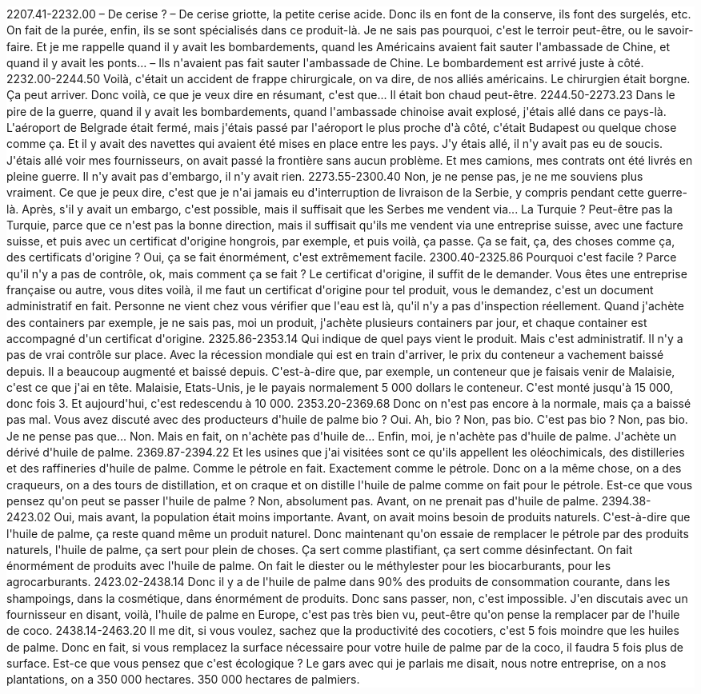 2207.41-2232.00   – De cerise ? – De cerise griotte, la petite cerise acide. Donc ils en font de la conserve, ils font des surgelés, etc. On fait de la purée, enfin, ils se sont spécialisés dans ce produit-là. Je ne sais pas pourquoi, c'est le terroir peut-être, ou le savoir-faire. Et je me rappelle quand il y avait les bombardements, quand les Américains avaient fait sauter l'ambassade de Chine, et quand il y avait les ponts… – Ils n'avaient pas fait sauter l'ambassade de Chine. Le bombardement est arrivé juste à côté.
2232.00-2244.50   Voilà, c'était un accident de frappe chirurgicale, on va dire, de nos alliés américains. Le chirurgien était borgne. Ça peut arriver. Donc voilà, ce que je veux dire en résumant, c'est que... Il était bon chaud peut-être.
2244.50-2273.23   Dans le pire de la guerre, quand il y avait les bombardements, quand l'ambassade chinoise avait explosé, j'étais allé dans ce pays-là. L'aéroport de Belgrade était fermé, mais j'étais passé par l'aéroport le plus proche d'à côté, c'était Budapest ou quelque chose comme ça. Et il y avait des navettes qui avaient été mises en place entre les pays. J'y étais allé, il n'y avait pas eu de soucis. J'étais allé voir mes fournisseurs, on avait passé la frontière sans aucun problème. Et mes camions, mes contrats ont été livrés en pleine guerre. Il n'y avait pas d'embargo, il n'y avait rien.
2273.55-2300.40   Non, je ne pense pas, je ne me souviens plus vraiment. Ce que je peux dire, c'est que je n'ai jamais eu d'interruption de livraison de la Serbie, y compris pendant cette guerre-là. Après, s'il y avait un embargo, c'est possible, mais il suffisait que les Serbes me vendent via... La Turquie ? Peut-être pas la Turquie, parce que ce n'est pas la bonne direction, mais il suffisait qu'ils me vendent via une entreprise suisse, avec une facture suisse, et puis avec un certificat d'origine hongrois, par exemple, et puis voilà, ça passe. Ça se fait, ça, des choses comme ça, des certificats d'origine ? Oui, ça se fait énormément, c'est extrêmement facile.
2300.40-2325.86   Pourquoi c'est facile ? Parce qu'il n'y a pas de contrôle, ok, mais comment ça se fait ? Le certificat d'origine, il suffit de le demander. Vous êtes une entreprise française ou autre, vous dites voilà, il me faut un certificat d'origine pour tel produit, vous le demandez, c'est un document administratif en fait. Personne ne vient chez vous vérifier que l'eau est là, qu'il n'y a pas d'inspection réellement. Quand j'achète des containers par exemple, je ne sais pas, moi un produit, j'achète plusieurs containers par jour, et chaque container est accompagné d'un certificat d'origine.
2325.86-2353.14   Qui indique de quel pays vient le produit. Mais c'est administratif. Il n'y a pas de vrai contrôle sur place. Avec la récession mondiale qui est en train d'arriver, le prix du conteneur a vachement baissé depuis. Il a beaucoup augmenté et baissé depuis. C'est-à-dire que, par exemple, un conteneur que je faisais venir de Malaisie, c'est ce que j'ai en tête. Malaisie, Etats-Unis, je le payais normalement 5 000 dollars le conteneur. C'est monté jusqu'à 15 000, donc fois 3. Et aujourd'hui, c'est redescendu à 10 000.
2353.20-2369.68   Donc on n'est pas encore à la normale, mais ça a baissé pas mal. Vous avez discuté avec des producteurs d'huile de palme bio ? Oui. Ah, bio ? Non, pas bio. C'est pas bio ? Non, pas bio. Je ne pense pas que... Non. Mais en fait, on n'achète pas d'huile de... Enfin, moi, je n'achète pas d'huile de palme. J'achète un dérivé d'huile de palme.
2369.87-2394.22   Et les usines que j'ai visitées sont ce qu'ils appellent les oléochimicals, des distilleries et des raffineries d'huile de palme. Comme le pétrole en fait. Exactement comme le pétrole. Donc on a la même chose, on a des craqueurs, on a des tours de distillation, et on craque et on distille l'huile de palme comme on fait pour le pétrole. Est-ce que vous pensez qu'on peut se passer l'huile de palme ? Non, absolument pas. Avant, on ne prenait pas d'huile de palme.
2394.38-2423.02   Oui, mais avant, la population était moins importante. Avant, on avait moins besoin de produits naturels. C'est-à-dire que l'huile de palme, ça reste quand même un produit naturel. Donc maintenant qu'on essaie de remplacer le pétrole par des produits naturels, l'huile de palme, ça sert pour plein de choses. Ça sert comme plastifiant, ça sert comme désinfectant. On fait énormément de produits avec l'huile de palme. On fait le diester ou le méthylester pour les biocarburants, pour les agrocarburants.
2423.02-2438.14   Donc il y a de l'huile de palme dans 90% des produits de consommation courante, dans les shampoings, dans la cosmétique, dans énormément de produits. Donc sans passer, non, c'est impossible. J'en discutais avec un fournisseur en disant, voilà, l'huile de palme en Europe, c'est pas très bien vu, peut-être qu'on pense la remplacer par de l'huile de coco.
2438.14-2463.20   Il me dit, si vous voulez, sachez que la productivité des cocotiers, c'est 5 fois moindre que les huiles de palme. Donc en fait, si vous remplacez la surface nécessaire pour votre huile de palme par de la coco, il faudra 5 fois plus de surface. Est-ce que vous pensez que c'est écologique ? Le gars avec qui je parlais me disait, nous notre entreprise, on a nos plantations, on a 350 000 hectares. 350 000 hectares de palmiers.